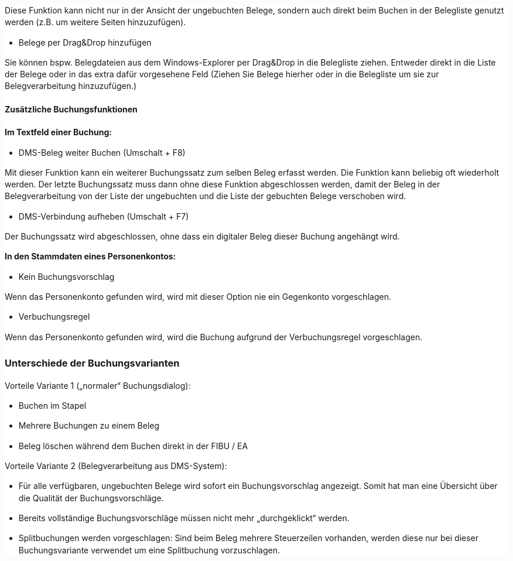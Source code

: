 Diese Funktion kann nicht nur in der Ansicht der ungebuchten Belege,
sondern auch direkt beim Buchen in der Belegliste genutzt werden (z.B.
um weitere Seiten hinzuzufügen).

-   Belege per Drag&Drop hinzufügen

Sie können bspw. Belegdateien aus dem Windows-Explorer per Drag&Drop in
die Belegliste ziehen. Entweder direkt in die Liste der Belege oder in
das extra dafür vorgesehene Feld (Ziehen Sie Belege hierher oder in die
Belegliste um sie zur Belegverarbeitung hinzuzufügen.)

#### Zusätzliche Buchungsfunktionen

**Im Textfeld einer Buchung:**

-   DMS-Beleg weiter Buchen (Umschalt + F8)

Mit dieser Funktion kann ein weiterer Buchungssatz zum selben Beleg
erfasst werden. Die Funktion kann beliebig oft wiederholt werden. Der
letzte Buchungssatz muss dann ohne diese Funktion abgeschlossen
werden, damit der Beleg in der Belegverarbeitung von der Liste der
ungebuchten und die Liste der gebuchten Belege verschoben wird.

-   DMS-Verbindung aufheben (Umschalt + F7)

Der Buchungssatz wird abgeschlossen, ohne dass ein digitaler Beleg
dieser Buchung angehängt wird.

**In den Stammdaten eines Personenkontos:**

-   Kein Buchungsvorschlag

Wenn das Personenkonto gefunden wird, wird mit dieser Option nie ein
Gegenkonto vorgeschlagen.

-   Verbuchungsregel

Wenn das Personenkonto gefunden wird, wird die Buchung aufgrund der
Verbuchungsregel vorgeschlagen.

### Unterschiede der Buchungsvarianten

Vorteile Variante 1 („normaler“ Buchungsdialog):

-   Buchen im Stapel

-   Mehrere Buchungen zu einem Beleg

-   Beleg löschen während dem Buchen direkt in der FIBU / EA

Vorteile Variante 2 (Belegverarbeitung aus DMS-System):

-   Für alle verfügbaren, ungebuchten Belege wird sofort ein
    Buchungsvorschlag angezeigt. Somit hat man eine Übersicht über die
    Qualität der Buchungsvorschläge.

-   Bereits vollständige Buchungsvorschläge müssen nicht mehr
    „durchgeklickt“ werden.

-   Splitbuchungen werden vorgeschlagen: Sind beim Beleg mehrere
    Steuerzeilen vorhanden, werden diese nur bei dieser Buchungsvariante
    verwendet um eine Splitbuchung vorzuschlagen.
